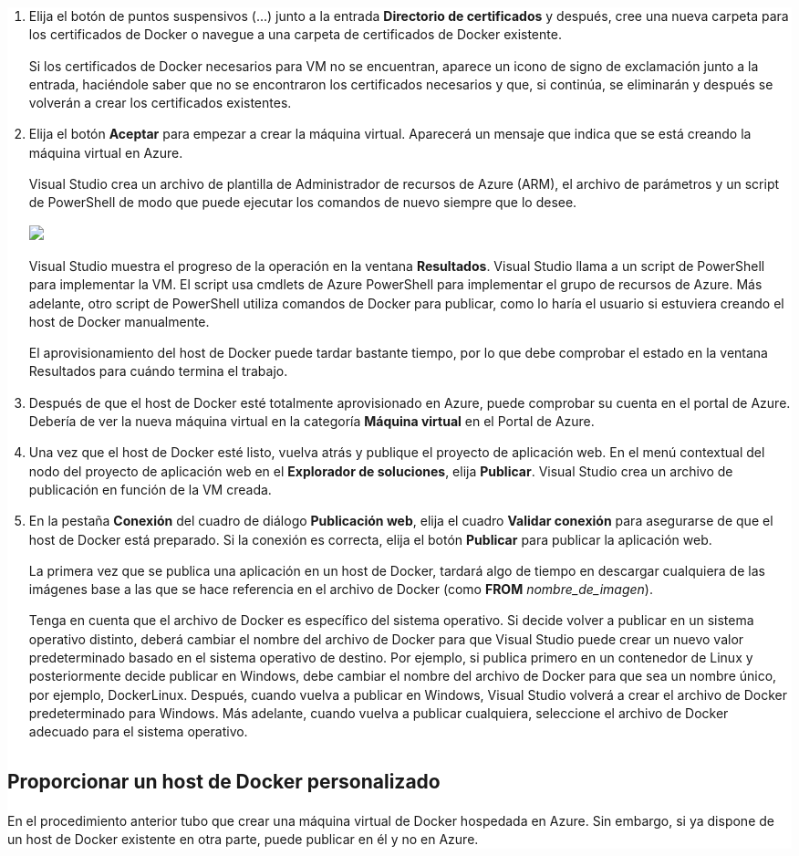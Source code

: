 1. Elija el botón de puntos suspensivos (...) junto a la entrada **Directorio de certificados** y después, cree una nueva carpeta para los certificados de Docker o navegue a una carpeta de certificados de Docker existente.

    Si los certificados de Docker necesarios para VM no se encuentran, aparece un icono de signo de exclamación junto a la entrada, haciéndole saber que no se encontraron los certificados necesarios y que, si continúa, se eliminarán y después se volverán a crear los certificados existentes.

1. Elija el botón **Aceptar** para empezar a crear la máquina virtual. Aparecerá un mensaje que indica que se está creando la máquina virtual en Azure.

    Visual Studio crea un archivo de plantilla de Administrador de recursos de Azure (ARM), el archivo de parámetros y un script de PowerShell de modo que puede ejecutar los comandos de nuevo siempre que lo desee.

    ![][7]

    Visual Studio muestra el progreso de la operación en la ventana **Resultados**. Visual Studio llama a un script de PowerShell para implementar la VM. El script usa cmdlets de Azure PowerShell para implementar el grupo de recursos de Azure. Más adelante, otro script de PowerShell utiliza comandos de Docker para publicar, como lo haría el usuario si estuviera creando el host de Docker manualmente.

    El aprovisionamiento del host de Docker puede tardar bastante tiempo, por lo que debe comprobar el estado en la ventana Resultados para cuándo termina el trabajo.

1. Después de que el host de Docker esté totalmente aprovisionado en Azure, puede comprobar su cuenta en el portal de Azure. Debería de ver la nueva máquina virtual en la categoría **Máquina virtual** en el Portal de Azure.

1. Una vez que el host de Docker esté listo, vuelva atrás y publique el proyecto de aplicación web. En el menú contextual del nodo del proyecto de aplicación web en el **Explorador de soluciones**, elija **Publicar**. Visual Studio crea un archivo de publicación en función de la VM creada.

1. En la pestaña **Conexión** del cuadro de diálogo **Publicación web**, elija el cuadro **Validar conexión** para asegurarse de que el host de Docker está preparado. Si la conexión es correcta, elija el botón **Publicar** para publicar la aplicación web.

    La primera vez que se publica una aplicación en un host de Docker, tardará algo de tiempo en descargar cualquiera de las imágenes base a las que se hace referencia en el archivo de Docker (como **FROM** *nombre\_de\_imagen*).

    Tenga en cuenta que el archivo de Docker es específico del sistema operativo. Si decide volver a publicar en un sistema operativo distinto, deberá cambiar el nombre del archivo de Docker para que Visual Studio puede crear un nuevo valor predeterminado basado en el sistema operativo de destino. Por ejemplo, si publica primero en un contenedor de Linux y posteriormente decide publicar en Windows, debe cambiar el nombre del archivo de Docker para que sea un nombre único, por ejemplo, DockerLinux. Después, cuando vuelva a publicar en Windows, Visual Studio volverá a crear el archivo de Docker predeterminado para Windows. Más adelante, cuando vuelva a publicar cualquiera, seleccione el archivo de Docker adecuado para el sistema operativo.

## Proporcionar un host de Docker personalizado

En el procedimiento anterior tubo que crear una máquina virtual de Docker hospedada en Azure. Sin embargo, si ya dispone de un host de Docker existente en otra parte, puede publicar en él y no en Azure.


[0]: ./media/vs-azure-tools-docker-hosting-web-apps-in-docker/IC796678.png
[1]: ./media/vs-azure-tools-docker-hosting-web-apps-in-docker/IC796679.png
[2]: ./media/vs-azure-tools-docker-hosting-web-apps-in-docker/IC796680.png
[3]: ./media/vs-azure-tools-docker-hosting-web-apps-in-docker/IC796681.png
[4]: ./media/vs-azure-tools-docker-hosting-web-apps-in-docker/IC796682.png
[5]: ./media/vs-azure-tools-docker-hosting-web-apps-in-docker/IC796683.png
[6]: ./media/vs-azure-tools-docker-hosting-web-apps-in-docker/IC796684.png
[7]: ./media/vs-azure-tools-docker-hosting-web-apps-in-docker/IC796685.png
[8]: ./media/vs-azure-tools-docker-hosting-web-apps-in-docker/IC796686.png
